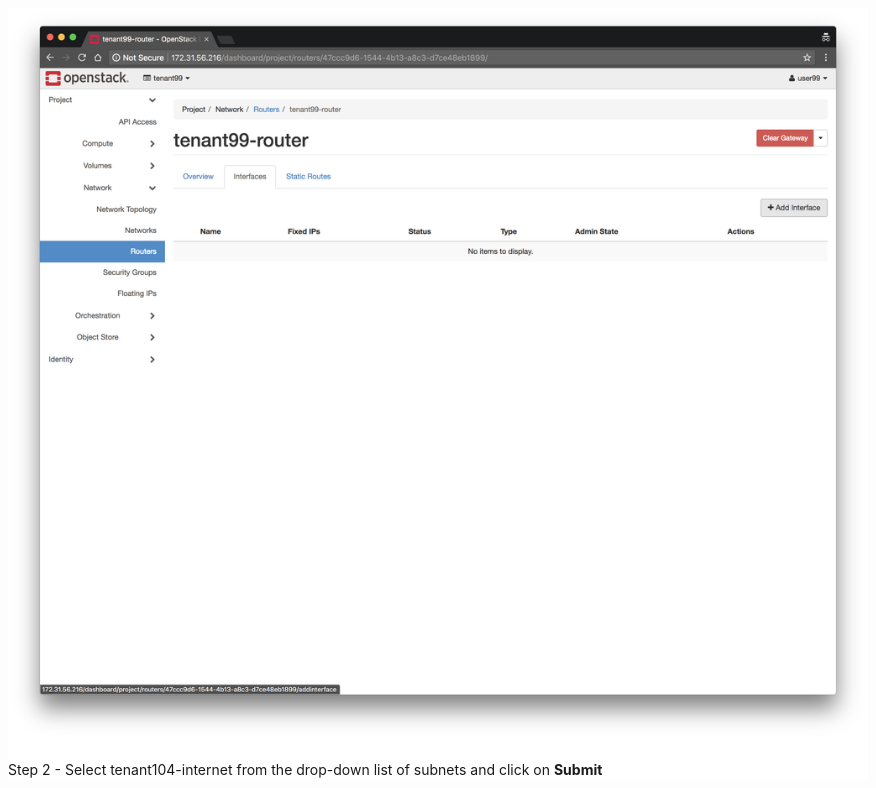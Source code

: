 ![Step 1](./images/member_routers_attach_interface_internet_step_01.png)

Step 2 - Select tenant104-internet from the drop-down list of subnets and click on **Submit**
